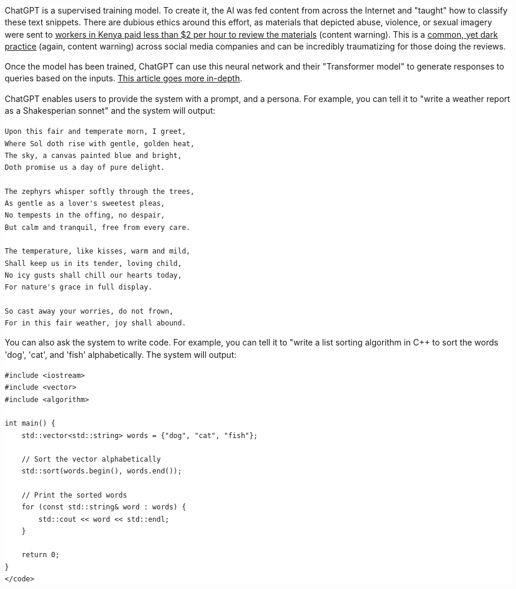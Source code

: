 ChatGPT is a supervised training model. To create it, the AI was fed content from across the Internet and "taught" how to classify these text snippets. There are dubious ethics around this effort, as materials that depicted abuse, violence, or sexual imagery were sent to [workers in Kenya paid less than $2 per hour to review the materials](https://www.theverge.com/2016/3/24/11297050/tay-microsoft-chatbot-racist) (content warning). This is a [common, yet dark practice](https://www.npr.org/2019/07/01/737498507/for-facebook-content-moderators-traumatizing-material-is-a-job-hazard) (again, content warning) across social media companies and can be incredibly traumatizing for those doing the reviews. 

Once the model has been trained, ChatGPT can use this neural network and their "Transformer model" to generate responses to queries based on the inputs. [This article goes more in-depth](https://www.scalablepath.com/machine-learning/chatgpt-architecture-explained). 

ChatGPT enables users to provide the system with a prompt, and a persona. For example, you can tell it to "write a weather report as a Shakesperian sonnet" and the system will output:

```
Upon this fair and temperate morn, I greet,
Where Sol doth rise with gentle, golden heat,
The sky, a canvas painted blue and bright,
Doth promise us a day of pure delight.

The zephyrs whisper softly through the trees,
As gentle as a lover's sweetest pleas,
No tempests in the offing, no despair,
But calm and tranquil, free from every care.

The temperature, like kisses, warm and mild,
Shall keep us in its tender, loving child,
No icy gusts shall chill our hearts today,
For nature's grace in full display.

So cast away your worries, do not frown,
For in this fair weather, joy shall abound.
```

You can also ask the system to write code. For example, you can tell it to "write a list sorting algorithm in C++ to sort the words 'dog', 'cat', and 'fish' alphabetically. The system will output:

```
#include <iostream>
#include <vector>
#include <algorithm>

int main() {
    std::vector<std::string> words = {"dog", "cat", "fish"};

    // Sort the vector alphabetically
    std::sort(words.begin(), words.end());

    // Print the sorted words
    for (const std::string& word : words) {
        std::cout << word << std::endl;
    }

    return 0;
}
</code>
```
